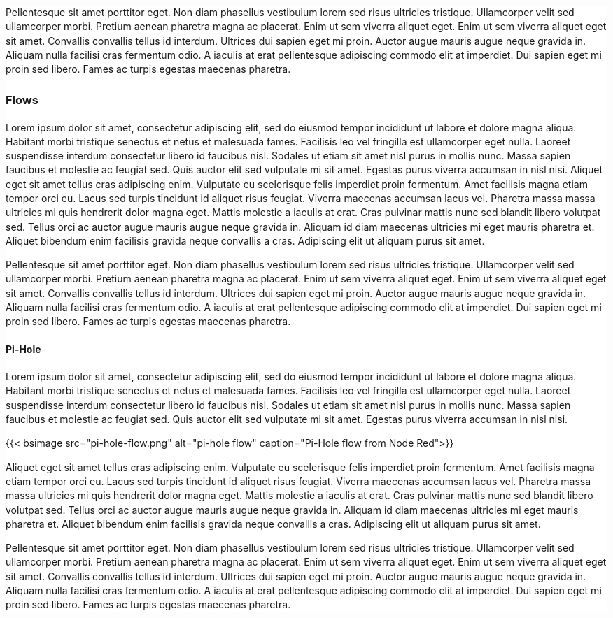 Pellentesque sit amet porttitor eget. Non diam phasellus vestibulum lorem sed risus ultricies tristique. Ullamcorper velit sed ullamcorper morbi. Pretium aenean pharetra magna ac placerat. Enim ut sem viverra aliquet eget. Enim ut sem viverra aliquet eget sit amet. Convallis convallis tellus id interdum. Ultrices dui sapien eget mi proin. Auctor augue mauris augue neque gravida in. Aliquam nulla facilisi cras fermentum odio. A iaculis at erat pellentesque adipiscing commodo elit at imperdiet. Dui sapien eget mi proin sed libero. Fames ac turpis egestas maecenas pharetra.

### Flows

Lorem ipsum dolor sit amet, consectetur adipiscing elit, sed do eiusmod tempor incididunt ut labore et dolore magna aliqua. Habitant morbi tristique senectus et netus et malesuada fames. Facilisis leo vel fringilla est ullamcorper eget nulla. Laoreet suspendisse interdum consectetur libero id faucibus nisl. Sodales ut etiam sit amet nisl purus in mollis nunc. Massa sapien faucibus et molestie ac feugiat sed. Quis auctor elit sed vulputate mi sit amet. Egestas purus viverra accumsan in nisl nisi. Aliquet eget sit amet tellus cras adipiscing enim. Vulputate eu scelerisque felis imperdiet proin fermentum. Amet facilisis magna etiam tempor orci eu. Lacus sed turpis tincidunt id aliquet risus feugiat. Viverra maecenas accumsan lacus vel. Pharetra massa massa ultricies mi quis hendrerit dolor magna eget. Mattis molestie a iaculis at erat. Cras pulvinar mattis nunc sed blandit libero volutpat sed. Tellus orci ac auctor augue mauris augue neque gravida in. Aliquam id diam maecenas ultricies mi eget mauris pharetra et. Aliquet bibendum enim facilisis gravida neque convallis a cras. Adipiscing elit ut aliquam purus sit amet.

Pellentesque sit amet porttitor eget. Non diam phasellus vestibulum lorem sed risus ultricies tristique. Ullamcorper velit sed ullamcorper morbi. Pretium aenean pharetra magna ac placerat. Enim ut sem viverra aliquet eget. Enim ut sem viverra aliquet eget sit amet. Convallis convallis tellus id interdum. Ultrices dui sapien eget mi proin. Auctor augue mauris augue neque gravida in. Aliquam nulla facilisi cras fermentum odio. A iaculis at erat pellentesque adipiscing commodo elit at imperdiet. Dui sapien eget mi proin sed libero. Fames ac turpis egestas maecenas pharetra.

#### Pi-Hole

Lorem ipsum dolor sit amet, consectetur adipiscing elit, sed do eiusmod tempor incididunt ut labore et dolore magna aliqua. Habitant morbi tristique senectus et netus et malesuada fames. Facilisis leo vel fringilla est ullamcorper eget nulla. Laoreet suspendisse interdum consectetur libero id faucibus nisl. Sodales ut etiam sit amet nisl purus in mollis nunc. Massa sapien faucibus et molestie ac feugiat sed. Quis auctor elit sed vulputate mi sit amet. Egestas purus viverra accumsan in nisl nisi. 

{{< bsimage src="pi-hole-flow.png" alt="pi-hole flow" caption="Pi-Hole flow from Node Red">}}

Aliquet eget sit amet tellus cras adipiscing enim. Vulputate eu scelerisque felis imperdiet proin fermentum. Amet facilisis magna etiam tempor orci eu. Lacus sed turpis tincidunt id aliquet risus feugiat. Viverra maecenas accumsan lacus vel. Pharetra massa massa ultricies mi quis hendrerit dolor magna eget. Mattis molestie a iaculis at erat. Cras pulvinar mattis nunc sed blandit libero volutpat sed. Tellus orci ac auctor augue mauris augue neque gravida in. Aliquam id diam maecenas ultricies mi eget mauris pharetra et. Aliquet bibendum enim facilisis gravida neque convallis a cras. Adipiscing elit ut aliquam purus sit amet.

Pellentesque sit amet porttitor eget. Non diam phasellus vestibulum lorem sed risus ultricies tristique. Ullamcorper velit sed ullamcorper morbi. Pretium aenean pharetra magna ac placerat. Enim ut sem viverra aliquet eget. Enim ut sem viverra aliquet eget sit amet. Convallis convallis tellus id interdum. Ultrices dui sapien eget mi proin. Auctor augue mauris augue neque gravida in. Aliquam nulla facilisi cras fermentum odio. A iaculis at erat pellentesque adipiscing commodo elit at imperdiet. Dui sapien eget mi proin sed libero. Fames ac turpis egestas maecenas pharetra.

